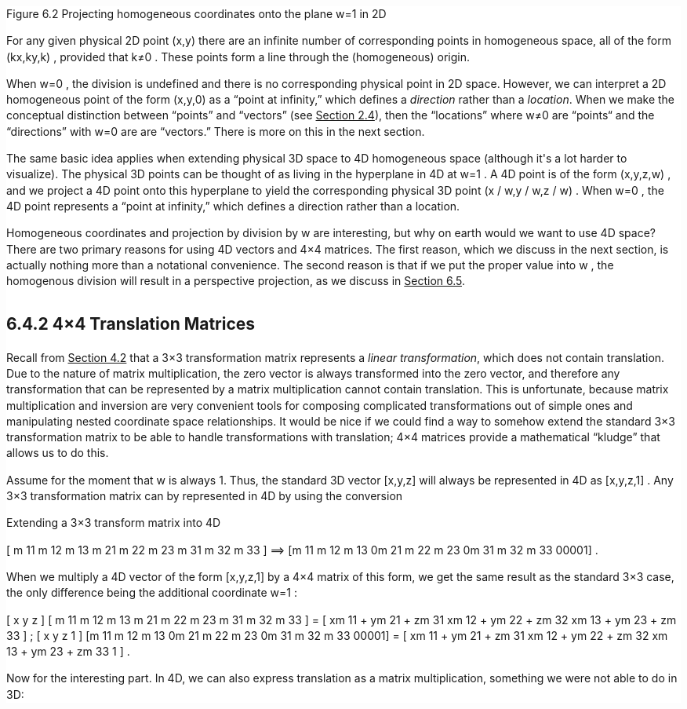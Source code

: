 Figure 6.2 Projecting homogeneous coordinates onto the plane w\=1 in 2D

For any given physical 2D point (x,y) there are an infinite number of corresponding points in homogeneous space, all of the form (kx,ky,k) , provided that k≠0 . These points form a line through the (homogeneous) origin.

When w\=0 , the division is undefined and there is no corresponding physical point in 2D space. However, we can interpret a 2D homogeneous point of the form (x,y,0) as a “point at infinity,” which defines a _direction_ rather than a _location_. When we make the conceptual distinction between “points” and “vectors” (see [Section 2.4](vectors.html#vectors_vs_points)), then the “locations” where w≠0 are “points“ and the “directions” with w\=0 are are “vectors.” There is more on this in the next section.

The same basic idea applies when extending physical 3D space to 4D homogeneous space (although it's a lot harder to visualize). The physical 3D points can be thought of as living in the hyperplane in 4D at w\=1 . A 4D point is of the form (x,y,z,w) , and we project a 4D point onto this hyperplane to yield the corresponding physical 3D point (x / w,y / w,z / w) . When w\=0 , the 4D point represents a “point at infinity,” which defines a direction rather than a location.

Homogeneous coordinates and projection by division by w are interesting, but why on earth would we want to use 4D space? There are two primary reasons for using 4D vectors and 4×4 matrices. The first reason, which we discuss in the next section, is actually nothing more than a notational convenience. The second reason is that if we put the proper value into w , the homogenous division will result in a perspective projection, as we discuss in [Section 6.5](#perspective_projection).

## 6.4.2 4×4 Translation Matrices

Recall from [Section 4.2](matrixintro.html#geometric_definition) that a 3×3 transformation matrix represents a _linear transformation_, which does not contain translation. Due to the nature of matrix multiplication, the zero vector is always transformed into the zero vector, and therefore any transformation that can be represented by a matrix multiplication cannot contain translation. This is unfortunate, because matrix multiplication and inversion are very convenient tools for composing complicated transformations out of simple ones and manipulating nested coordinate space relationships. It would be nice if we could find a way to somehow extend the standard 3×3 transformation matrix to be able to handle transformations with translation; 4×4 matrices provide a mathematical “kludge” that allows us to do this.

Assume for the moment that w is always 1. Thus, the standard 3D vector \[x,y,z\] will always be represented in 4D as \[x,y,z,1\] . Any 3×3 transformation matrix can by represented in 4D by using the conversion

Extending a 3×3 transform matrix into 4D

\[ m 11 m 12 m 13 m 21 m 22 m 23 m 31 m 32 m 33 \] ⟹ \[m 11 m 12 m 13 0m 21 m 22 m 23 0m 31 m 32 m 33 00001\] .

When we multiply a 4D vector of the form \[x,y,z,1\] by a 4×4 matrix of this form, we get the same result as the standard 3×3 case, the only difference being the additional coordinate w\=1 :

\[ x y z \] \[ m 11 m 12 m 13 m 21 m 22 m 23 m 31 m 32 m 33 \] \= \[ xm 11 + ym 21 + zm 31 xm 12 + ym 22 + zm 32 xm 13 + ym 23 + zm 33 \] ; \[ x y z 1 \] \[m 11 m 12 m 13 0m 21 m 22 m 23 0m 31 m 32 m 33 00001\] \= \[ xm 11 + ym 21 + zm 31 xm 12 + ym 22 + zm 32 xm 13 + ym 23 + zm 33 1 \] .

Now for the interesting part. In 4D, we can also express translation as a matrix multiplication, something we were not able to do in 3D:
